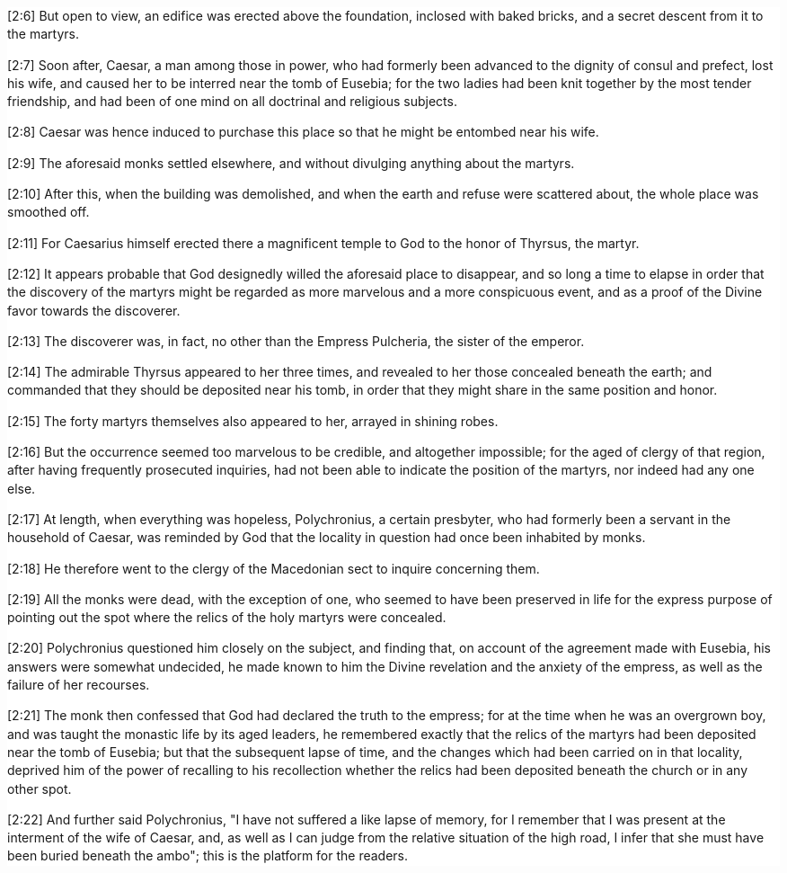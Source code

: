 [2:6] But open to view, an edifice was erected above the foundation, inclosed with baked bricks, and a secret descent from it to the martyrs.

[2:7] Soon after, Caesar, a man among those in power, who had formerly been advanced to the dignity of consul and prefect, lost his wife, and caused her to be interred near the tomb of Eusebia; for the two ladies had been knit together by the most tender friendship, and had been of one mind on all doctrinal and religious subjects.

[2:8] Caesar was hence induced to purchase this place so that he might be entombed near his wife.

[2:9] The aforesaid monks settled elsewhere, and without divulging anything about the martyrs.

[2:10] After this, when the building was demolished, and when the earth and refuse were scattered about, the whole place was smoothed off.

[2:11] For Caesarius himself erected there a magnificent temple to God to the honor of Thyrsus, the martyr.

[2:12] It appears probable that God designedly willed the aforesaid place to disappear, and so long a time to elapse in order that the discovery of the martyrs might be regarded as more marvelous and a more conspicuous event, and as a proof of the Divine favor towards the discoverer.

[2:13] The discoverer was, in fact, no other than the Empress Pulcheria, the sister of the emperor.

[2:14] The admirable Thyrsus appeared to her three times, and revealed to her those concealed beneath the earth; and commanded that they should be deposited near his tomb, in order that they might share in the same position and honor.

[2:15] The forty martyrs themselves also appeared to her, arrayed in shining robes.

[2:16] But the occurrence seemed too marvelous to be credible, and altogether impossible; for the aged of clergy of that region, after having frequently prosecuted inquiries, had not been able to indicate the position of the martyrs, nor indeed had any one else.

[2:17] At length, when everything was hopeless, Polychronius, a certain presbyter, who had formerly been a servant in the household of Caesar, was reminded by God that the locality in question had once been inhabited by monks.

[2:18] He therefore went to the clergy of the Macedonian sect to inquire concerning them.

[2:19] All the monks were dead, with the exception of one, who seemed to have been preserved in life for the express purpose of pointing out the spot where the relics of the holy martyrs were concealed.

[2:20] Polychronius questioned him closely on the subject, and finding that, on account of the agreement made with Eusebia, his answers were somewhat undecided, he made known to him the Divine revelation and the anxiety of the empress, as well as the failure of her recourses.

[2:21] The monk then confessed that God had declared the truth to the empress; for at the time when he was an overgrown boy, and was taught the monastic life by its aged leaders, he remembered exactly that the relics of the martyrs had been deposited near the tomb of Eusebia; but that the subsequent lapse of time, and the changes which had been carried on in that locality, deprived him of the power of recalling to his recollection whether the relics had been deposited beneath the church or in any other spot.

[2:22] And further said Polychronius, "I have not suffered a like lapse of memory, for I remember that I was present at the interment of the wife of Caesar, and, as well as I can judge from the relative situation of the high road, I infer that she must have been buried beneath the ambo"; this is the platform for the readers.
